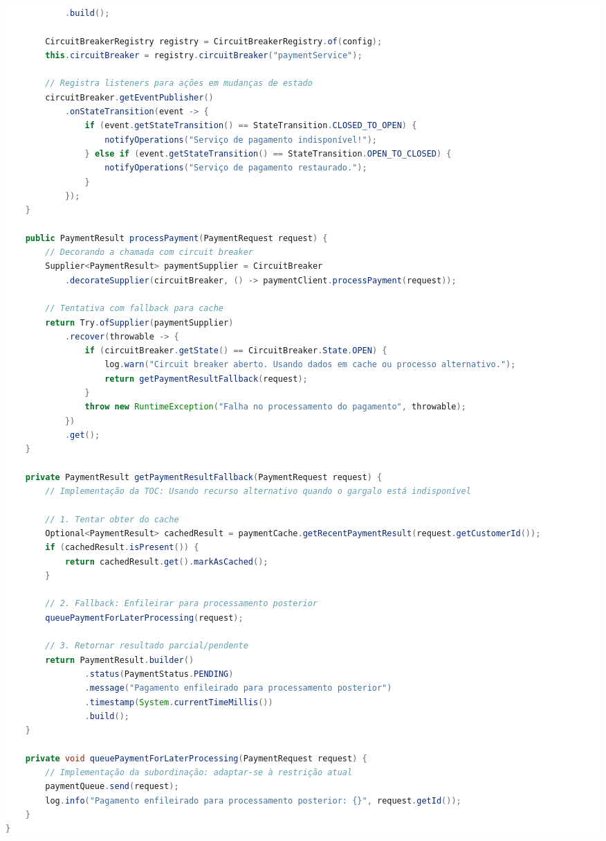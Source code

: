 ```java
            .build();
        
        CircuitBreakerRegistry registry = CircuitBreakerRegistry.of(config);
        this.circuitBreaker = registry.circuitBreaker("paymentService");
        
        // Registra listeners para ações em mudanças de estado
        circuitBreaker.getEventPublisher()
            .onStateTransition(event -> {
                if (event.getStateTransition() == StateTransition.CLOSED_TO_OPEN) {
                    notifyOperations("Serviço de pagamento indisponível!");
                } else if (event.getStateTransition() == StateTransition.OPEN_TO_CLOSED) {
                    notifyOperations("Serviço de pagamento restaurado.");
                }
            });
    }
    
    public PaymentResult processPayment(PaymentRequest request) {
        // Decorando a chamada com circuit breaker
        Supplier<PaymentResult> paymentSupplier = CircuitBreaker
            .decorateSupplier(circuitBreaker, () -> paymentClient.processPayment(request));
        
        // Tentativa com fallback para cache
        return Try.ofSupplier(paymentSupplier)
            .recover(throwable -> {
                if (circuitBreaker.getState() == CircuitBreaker.State.OPEN) {
                    log.warn("Circuit breaker aberto. Usando dados em cache ou processo alternativo.");
                    return getPaymentResultFallback(request);
                }
                throw new RuntimeException("Falha no processamento do pagamento", throwable);
            })
            .get();
    }
    
    private PaymentResult getPaymentResultFallback(PaymentRequest request) {
        // Implementação da TOC: Usando recurso alternativo quando o gargalo está indisponível
        
        // 1. Tentar obter do cache
        Optional<PaymentResult> cachedResult = paymentCache.getRecentPaymentResult(request.getCustomerId());
        if (cachedResult.isPresent()) {
            return cachedResult.get().markAsCached();
        }
        
        // 2. Fallback: Enfileirar para processamento posterior
        queuePaymentForLaterProcessing(request);
        
        // 3. Retornar resultado parcial/pendente
        return PaymentResult.builder()
                .status(PaymentStatus.PENDING)
                .message("Pagamento enfileirado para processamento posterior")
                .timestamp(System.currentTimeMillis())
                .build();
    }
    
    private void queuePaymentForLaterProcessing(PaymentRequest request) {
        // Implementação da subordinação: adaptar-se à restrição atual
        paymentQueue.send(request);
        log.info("Pagamento enfileirado para processamento posterior: {}", request.getId());
    }
}
```
